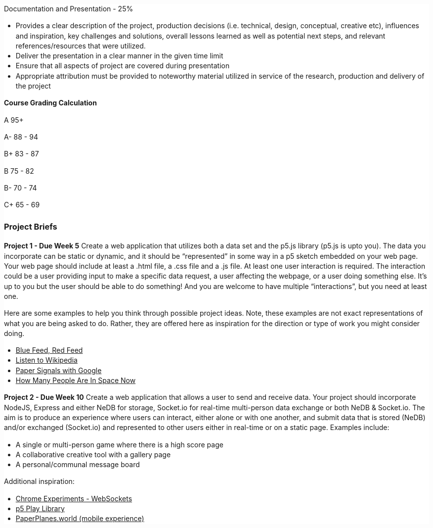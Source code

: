 Documentation and Presentation - 25%
* Provides a clear description of the project, production decisions (i.e. technical, design, conceptual, creative etc), influences and inspiration, key challenges and solutions, overall lessons learned as well as potential next steps, and relevant references/resources that were utilized.
* Deliver the presentation in a clear manner in the given time limit
* Ensure that all aspects of project are covered during presentation
* Appropriate attribution must be provided to noteworthy material utilized in service of  the research, production and delivery of the project

**Course Grading Calculation**

A         95+

A-         88 - 94

B+         83 - 87

B          75 - 82

B-         70 - 74

C+         65 - 69

### Project Briefs
**Project 1 - Due Week 5**
Create a web application that utilizes both a data set and the p5.js library (p5.js is upto you). The data you incorporate can be static or dynamic, and it should be “represented” in some way in a p5 sketch embedded on your web page.  Your web page should include at least a .html file, a .css file and a .js file. At least one user interaction is required. The interaction could be a user providing input to make a specific data request, a user affecting the webpage, or a user doing something else. It’s up to you but the user should be able to do something! And you are welcome to have multiple “interactions”, but you need at least one.

Here are some examples to help you think through possible project ideas. Note, these examples are not exact representations of what you are being asked to do. Rather, they are offered here as inspiration for the direction or type of work you might consider doing.

* [Blue Feed, Red Feed](http://graphics.wsj.com/blue-feed-red-feed/)
* [Listen to Wikipedia]( http://listen.hatnote.com/)
* [Paper Signals with Google](https://papersignals.withgoogle.com/)
* [How Many People Are In Space Now](https://www.howmanypeopleareinspacerightnow.com/)

**Project 2 - Due Week 10**
Create a web application that allows a user to send and receive  data. Your project should incorporate NodeJS, Express and either NeDB for storage, Socket.io for real-time multi-person data exchange or both NeDB & Socket.io. The aim is to produce an experience where users can interact, either alone or with one another, and submit data that is stored (NeDB) and/or exchanged (Socket.io) and represented to other users either in real-time or on a static page. Examples include:
* A single or multi-person game where there is a high score page
* A collaborative creative tool with a gallery page
* A personal/communal message board

Additional inspiration:
* [Chrome Experiments - WebSockets](https://experiments.withgoogle.com/search?q=websockets)
* [p5 Play Library](https://molleindustria.github.io/p5.play/)
* [PaperPlanes.world (mobile experience)](https://paperplanes.world/)
